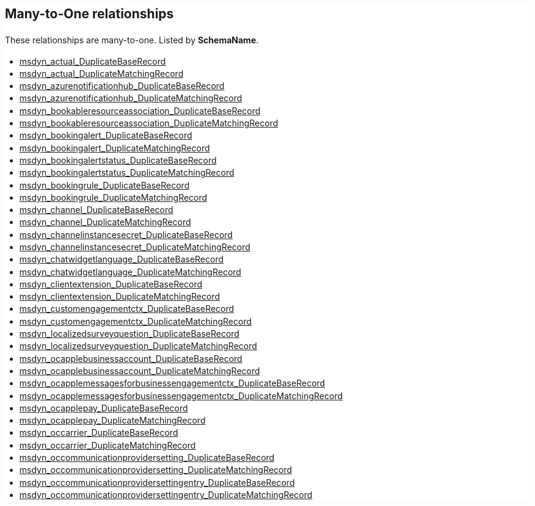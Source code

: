 
## Many-to-One relationships

These relationships are many-to-one. Listed by **SchemaName**.

- [msdyn_actual_DuplicateBaseRecord](#BKMK_msdyn_actual_DuplicateBaseRecord)
- [msdyn_actual_DuplicateMatchingRecord](#BKMK_msdyn_actual_DuplicateMatchingRecord)
- [msdyn_azurenotificationhub_DuplicateBaseRecord](#BKMK_msdyn_azurenotificationhub_DuplicateBaseRecord)
- [msdyn_azurenotificationhub_DuplicateMatchingRecord](#BKMK_msdyn_azurenotificationhub_DuplicateMatchingRecord)
- [msdyn_bookableresourceassociation_DuplicateBaseRecord](#BKMK_msdyn_bookableresourceassociation_DuplicateBaseRecord)
- [msdyn_bookableresourceassociation_DuplicateMatchingRecord](#BKMK_msdyn_bookableresourceassociation_DuplicateMatchingRecord)
- [msdyn_bookingalert_DuplicateBaseRecord](#BKMK_msdyn_bookingalert_DuplicateBaseRecord)
- [msdyn_bookingalert_DuplicateMatchingRecord](#BKMK_msdyn_bookingalert_DuplicateMatchingRecord)
- [msdyn_bookingalertstatus_DuplicateBaseRecord](#BKMK_msdyn_bookingalertstatus_DuplicateBaseRecord)
- [msdyn_bookingalertstatus_DuplicateMatchingRecord](#BKMK_msdyn_bookingalertstatus_DuplicateMatchingRecord)
- [msdyn_bookingrule_DuplicateBaseRecord](#BKMK_msdyn_bookingrule_DuplicateBaseRecord)
- [msdyn_bookingrule_DuplicateMatchingRecord](#BKMK_msdyn_bookingrule_DuplicateMatchingRecord)
- [msdyn_channel_DuplicateBaseRecord](#BKMK_msdyn_channel_DuplicateBaseRecord)
- [msdyn_channel_DuplicateMatchingRecord](#BKMK_msdyn_channel_DuplicateMatchingRecord)
- [msdyn_channelinstancesecret_DuplicateBaseRecord](#BKMK_msdyn_channelinstancesecret_DuplicateBaseRecord)
- [msdyn_channelinstancesecret_DuplicateMatchingRecord](#BKMK_msdyn_channelinstancesecret_DuplicateMatchingRecord)
- [msdyn_chatwidgetlanguage_DuplicateBaseRecord](#BKMK_msdyn_chatwidgetlanguage_DuplicateBaseRecord)
- [msdyn_chatwidgetlanguage_DuplicateMatchingRecord](#BKMK_msdyn_chatwidgetlanguage_DuplicateMatchingRecord)
- [msdyn_clientextension_DuplicateBaseRecord](#BKMK_msdyn_clientextension_DuplicateBaseRecord)
- [msdyn_clientextension_DuplicateMatchingRecord](#BKMK_msdyn_clientextension_DuplicateMatchingRecord)
- [msdyn_customengagementctx_DuplicateBaseRecord](#BKMK_msdyn_customengagementctx_DuplicateBaseRecord)
- [msdyn_customengagementctx_DuplicateMatchingRecord](#BKMK_msdyn_customengagementctx_DuplicateMatchingRecord)
- [msdyn_localizedsurveyquestion_DuplicateBaseRecord](#BKMK_msdyn_localizedsurveyquestion_DuplicateBaseRecord)
- [msdyn_localizedsurveyquestion_DuplicateMatchingRecord](#BKMK_msdyn_localizedsurveyquestion_DuplicateMatchingRecord)
- [msdyn_ocapplebusinessaccount_DuplicateBaseRecord](#BKMK_msdyn_ocapplebusinessaccount_DuplicateBaseRecord)
- [msdyn_ocapplebusinessaccount_DuplicateMatchingRecord](#BKMK_msdyn_ocapplebusinessaccount_DuplicateMatchingRecord)
- [msdyn_ocapplemessagesforbusinessengagementctx_DuplicateBaseRecord](#BKMK_msdyn_ocapplemessagesforbusinessengagementctx_DuplicateBaseRecord)
- [msdyn_ocapplemessagesforbusinessengagementctx_DuplicateMatchingRecord](#BKMK_msdyn_ocapplemessagesforbusinessengagementctx_DuplicateMatchingRecord)
- [msdyn_ocapplepay_DuplicateBaseRecord](#BKMK_msdyn_ocapplepay_DuplicateBaseRecord)
- [msdyn_ocapplepay_DuplicateMatchingRecord](#BKMK_msdyn_ocapplepay_DuplicateMatchingRecord)
- [msdyn_occarrier_DuplicateBaseRecord](#BKMK_msdyn_occarrier_DuplicateBaseRecord)
- [msdyn_occarrier_DuplicateMatchingRecord](#BKMK_msdyn_occarrier_DuplicateMatchingRecord)
- [msdyn_occommunicationprovidersetting_DuplicateBaseRecord](#BKMK_msdyn_occommunicationprovidersetting_DuplicateBaseRecord)
- [msdyn_occommunicationprovidersetting_DuplicateMatchingRecord](#BKMK_msdyn_occommunicationprovidersetting_DuplicateMatchingRecord)
- [msdyn_occommunicationprovidersettingentry_DuplicateBaseRecord](#BKMK_msdyn_occommunicationprovidersettingentry_DuplicateBaseRecord)
- [msdyn_occommunicationprovidersettingentry_DuplicateMatchingRecord](#BKMK_msdyn_occommunicationprovidersettingentry_DuplicateMatchingRecord)